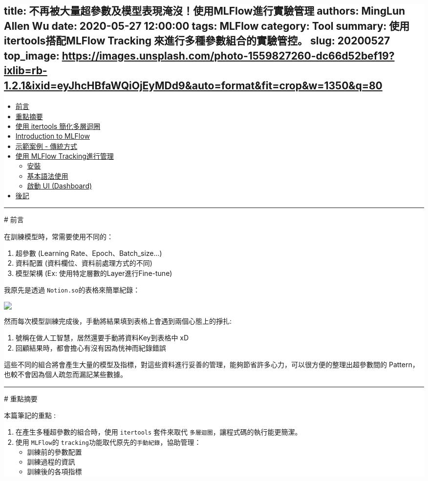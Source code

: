 title: 不再被大量超參數及模型表現淹沒！使用MLFlow進行實驗管理
authors: MingLun Allen Wu
date: 2020-05-27 12:00:00
tags: MLFlow
category: Tool
summary: 使用itertools搭配MLFlow Tracking 來進行多種參數組合的實驗管控。
slug: 20200527
top_image: https://images.unsplash.com/photo-1559827260-dc66d52bef19?ixlib=rb-1.2.1&ixid=eyJhcHBfaWQiOjEyMDd9&auto=format&fit=crop&w=1350&q=80
---
- [前言](#前言)
- [重點摘要](#重點摘要)
- [使用 itertools 簡化多層迴圈](#使用-itertools-簡化多層迴圈)
- [Introduction to MLFlow](#introduction-to-mlflow)
- [示範案例 - 傳統方式](#示範案例---傳統方式)
- [使用 MLFlow Tracking進行管理](#使用-mlflow-tracking進行管理)
  - [安裝](#安裝)
  - [基本語法使用](#基本語法使用)
  - [啟動 UI (Dashboard)](#啟動-ui-dashboard)
- [後記](#後記)
---
<p id="前言"></p>
# 前言

在訓練模型時，常需要使用不同的：

1. 超參數 (Learning Rate、Epoch、Batch_size...)
2. 資料配置 (資料欄位、資料前處理方式的不同)
3. 模型架構 (Ex: 使用特定層數的Layer進行Fine-tune)

我原先是透過 `Notion.so`的表格來簡單紀錄：

<img style="display:block; margin-left:auto; margin-right:auto; width:100%;" src="https://minglunwu.github.io/images/20200527/notion.png">

然而每次模型訓練完成後，手動將結果填到表格上會遇到兩個心態上的掙扎:

1. 號稱在做人工智慧，居然還要手動將資料Key到表格中 xD
2. 回顧結果時，都會擔心有沒有因為恍神而紀錄錯誤

這些不同的組合將會產生大量的模型及指標，對這些資料進行妥善的管理，能夠節省許多心力，可以很方便的整理出超參數間的 Pattern，也較不會因為個人疏忽而漏記某些數據。

---
<p id="重點摘要"></p>
# 重點摘要

本篇筆記的重點 : 

1. 在產生多種超參數的組合時，使用 `itertools` 套件來取代 `多層迴圈`，讓程式碼的執行能更簡潔。
2. 使用 `MLFlow`的 `tracking`功能取代原先的`手動紀錄`，協助管理：
    - 訓練前的參數配置
    - 訓練過程的資訊
    - 訓練後的各項指標
